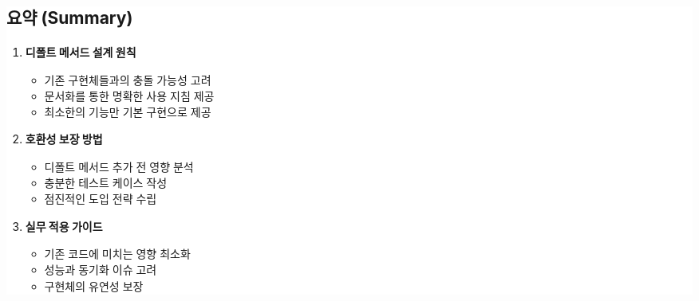 ## 요약 (Summary)

1. **디폴트 메서드 설계 원칙**
   - 기존 구현체들과의 충돌 가능성 고려
   - 문서화를 통한 명확한 사용 지침 제공
   - 최소한의 기능만 기본 구현으로 제공

2. **호환성 보장 방법**
   - 디폴트 메서드 추가 전 영향 분석
   - 충분한 테스트 케이스 작성
   - 점진적인 도입 전략 수립

3. **실무 적용 가이드**
   - 기존 코드에 미치는 영향 최소화
   - 성능과 동기화 이슈 고려
   - 구현체의 유연성 보장